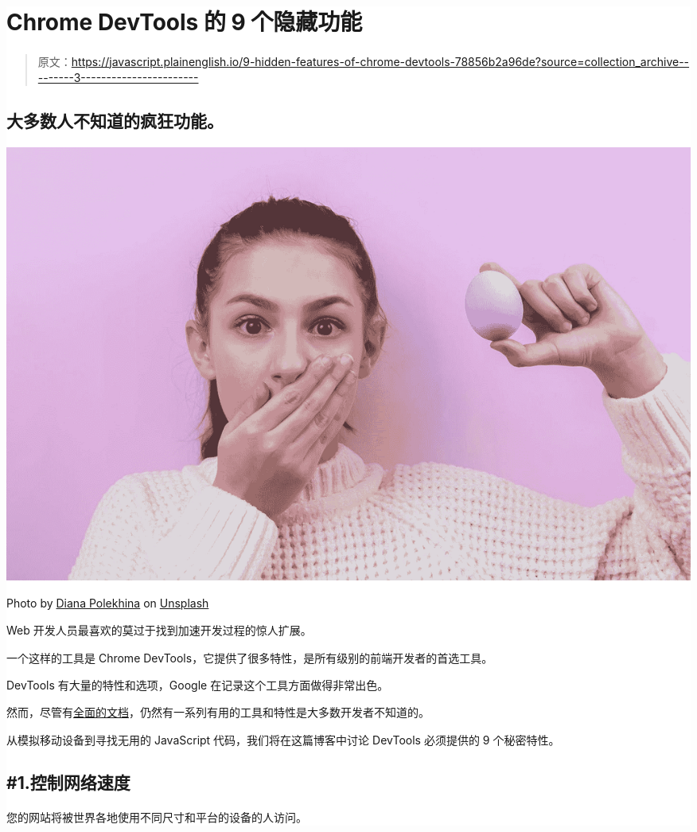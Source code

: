 # Chrome DevTools 的 9 个隐藏功能

> 原文：<https://javascript.plainenglish.io/9-hidden-features-of-chrome-devtools-78856b2a96de?source=collection_archive---------3----------------------->

## 大多数人不知道的疯狂功能。

![](img/da047604d65f835be813fa39b9478cea.png)

Photo by [Diana Polekhina](https://unsplash.com/@diana_pole?utm_source=medium&utm_medium=referral) on [Unsplash](https://unsplash.com?utm_source=medium&utm_medium=referral)

Web 开发人员最喜欢的莫过于找到加速开发过程的惊人扩展。

一个这样的工具是 Chrome DevTools，它提供了很多特性，是所有级别的前端开发者的首选工具。

DevTools 有大量的特性和选项，Google 在记录这个工具方面做得非常出色。

然而，尽管有[全面的文档](https://developer.chrome.com/docs/devtools/)，仍然有一系列有用的工具和特性是大多数开发者不知道的。

从模拟移动设备到寻找无用的 JavaScript 代码，我们将在这篇博客中讨论 DevTools 必须提供的 9 个秘密特性。

## #1.控制网络速度

您的网站将被世界各地使用不同尺寸和平台的设备的人访问。
